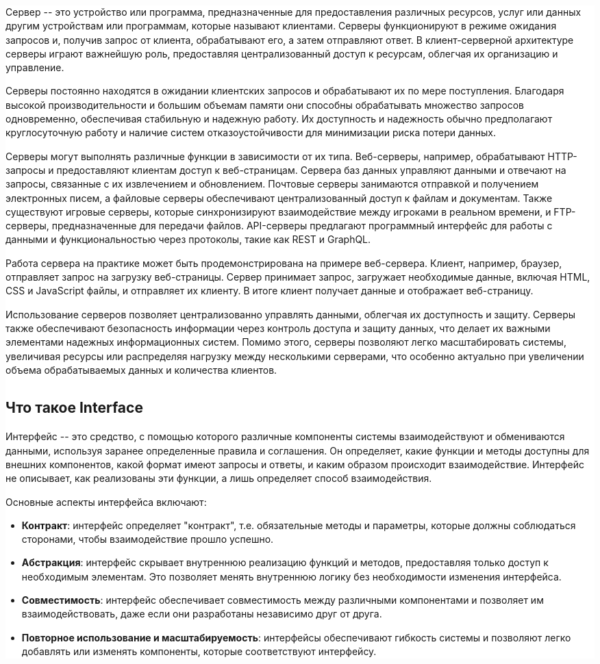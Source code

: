 Сервер -- это устройство или программа, предназначенные для предоставления различных ресурсов, услуг или данных другим устройствам или программам, которые называют клиентами. Серверы функционируют в режиме ожидания запросов и, получив запрос от клиента, обрабатывают его, а затем отправляют ответ. В клиент-серверной архитектуре серверы играют важнейшую роль, предоставляя централизованный доступ к ресурсам, облегчая их организацию и управление.

Серверы постоянно находятся в ожидании клиентских запросов и обрабатывают их по мере поступления. Благодаря высокой производительности и большим объемам памяти они способны обрабатывать множество запросов одновременно, обеспечивая стабильную и надежную работу. Их доступность и надежность обычно предполагают круглосуточную работу и наличие систем отказоустойчивости для минимизации риска потери данных. 

Серверы могут выполнять различные функции в зависимости от их типа. Веб-серверы, например, обрабатывают HTTP-запросы и предоставляют клиентам доступ к веб-страницам. Сервера баз данных управляют данными и отвечают на запросы, связанные с их извлечением и обновлением. Почтовые серверы занимаются отправкой и получением электронных писем, а файловые серверы обеспечивают централизованный доступ к файлам и документам. Также существуют игровые серверы, которые синхронизируют взаимодействие между игроками в реальном времени, и FTP-серверы, предназначенные для передачи файлов. API-серверы предлагают программный интерфейс для работы с данными и функциональностью через протоколы, такие как REST и GraphQL.

Работа сервера на практике может быть продемонстрирована на примере веб-сервера. Клиент, например, браузер, отправляет запрос на загрузку веб-страницы. Сервер принимает запрос, загружает необходимые данные, включая HTML, CSS и JavaScript файлы, и отправляет их клиенту. В итоге клиент получает данные и отображает веб-страницу.

Использование серверов позволяет централизованно управлять данными, облегчая их доступность и защиту. Серверы также обеспечивают безопасность информации через контроль доступа и защиту данных, что делает их важными элементами надежных информационных систем. Помимо этого, серверы позволяют легко масштабировать системы, увеличивая ресурсы или распределяя нагрузку между несколькими серверами, что особенно актуально при увеличении объема обрабатываемых данных и количества клиентов.

## Что такое Interface

Интерфейс -- это средство, с помощью которого различные компоненты системы взаимодействуют и обмениваются данными, используя заранее определенные правила и соглашения. Он определяет, какие функции и методы доступны для внешних компонентов, какой формат имеют запросы и ответы, и каким образом происходит взаимодействие. Интерфейс не описывает, как реализованы эти функции, а лишь определяет способ взаимодействия.

Основные аспекты интерфейса включают:

-  **Контракт**: интерфейс определяет "контракт", т.е. обязательные методы и параметры, которые должны соблюдаться сторонами, чтобы взаимодействие прошло успешно.

-  **Абстракция**: интерфейс скрывает внутреннюю реализацию функций и методов, предоставляя только доступ к необходимым элементам. Это позволяет менять внутреннюю логику без необходимости изменения интерфейса.

-  **Совместимость**: интерфейс обеспечивает совместимость между различными компонентами и позволяет им взаимодействовать, даже если они разработаны независимо друг от друга.

-  **Повторное использование и масштабируемость**: интерфейсы обеспечивают гибкость системы и позволяют легко добавлять или изменять компоненты, которые соответствуют интерфейсу.
